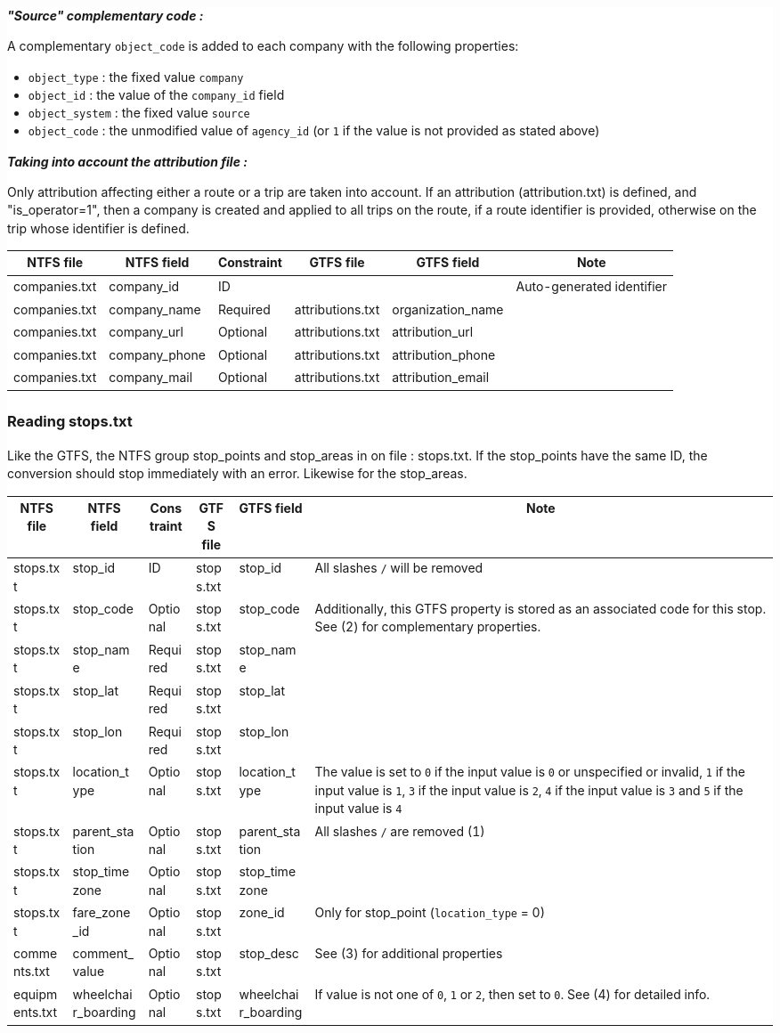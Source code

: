 **_"Source" complementary code :_**

A complementary `object_code` is added to each company with the following properties:

* `object_type` : the fixed value `company`
* `object_id` : the value of the `company_id` field
* `object_system` : the fixed value `source`
* `object_code` : the unmodified value of `agency_id` (or `1` if the value is not provided as stated above)

**_Taking into account the attribution file :_**

Only attribution affecting either a route or a trip are taken into account.
If an attribution (attribution.txt) is defined, and "is_operator=1", then a company is created and applied to all trips on the route, if a route identifier is provided, otherwise on the trip whose identifier is defined.

| NTFS file     | NTFS field    | Constraint | GTFS file        | GTFS field        | Note                                                     |
| ------------- | ------------- | ---------- | ---------------- | ----------------- | -------------------------------------------------------- |
| companies.txt | company_id    | ID         |                  |                   | Auto-generated identifier                                |
| companies.txt | company_name  | Required   | attributions.txt | organization_name |                                                          |
| companies.txt | company_url   | Optional   | attributions.txt | attribution_url   |                                                          |
| companies.txt | company_phone | Optional   | attributions.txt | attribution_phone |                                                          |
| companies.txt | company_mail  | Optional   | attributions.txt | attribution_email |                                                          |

### Reading stops.txt

Like the GTFS, the NTFS group stop_points and stop_areas in on file : stops.txt.
If the stop_points have the same ID, the conversion should stop immediately with
an error. Likewise for the stop_areas.

| NTFS file      | NTFS field          | Constraint | GTFS file | GTFS field          | Note                                                                                                                                                                                                       |
| -------------- | ------------------- | ---------- | --------- | ------------------- | ---------------------------------------------------------------------------------------------------------------------------------------------------------------------------------------------------------- |
| stops.txt      | stop_id             | ID         | stops.txt | stop_id             | All slashes `/` will be removed                                                                                                                                                                            |
| stops.txt      | stop_code           | Optional   | stops.txt | stop_code           | Additionally, this GTFS property is stored as an associated code for this stop. See (2) for complementary properties.                                                                                      |
| stops.txt      | stop_name           | Required   | stops.txt | stop_name           |                                                                                                                                                                                                            |
| stops.txt      | stop_lat            | Required   | stops.txt | stop_lat            |                                                                                                                                                                                                            |
| stops.txt      | stop_lon            | Required   | stops.txt | stop_lon            |                                                                                                                                                                                                            |
| stops.txt      | location_type       | Optional   | stops.txt | location_type       | The value is set to `0` if the input value is `0` or unspecified or invalid, `1` if the input value is `1`, `3` if the input value is `2`, `4` if the input value is `3` and `5` if the input value is `4` |
| stops.txt      | parent_station      | Optional   | stops.txt | parent_station      | All slashes `/` are removed (1)                                                                                                                                                                            |
| stops.txt      | stop_timezone       | Optional   | stops.txt | stop_timezone       |                                                                                                                                                                                                            |
| stops.txt      | fare_zone_id        | Optional   | stops.txt | zone_id             | Only for stop_point (`location_type` = 0)                                                                                                                                                                  |
| comments.txt   | comment_value       | Optional   | stops.txt | stop_desc           | See (3) for additional properties                                                                                                                                                                          |
| equipments.txt | wheelchair_boarding | Optional   | stops.txt | wheelchair_boarding | If value is not one of `0`, `1` or `2`, then set to `0`. See (4) for detailed info.                                                                                                                        |
